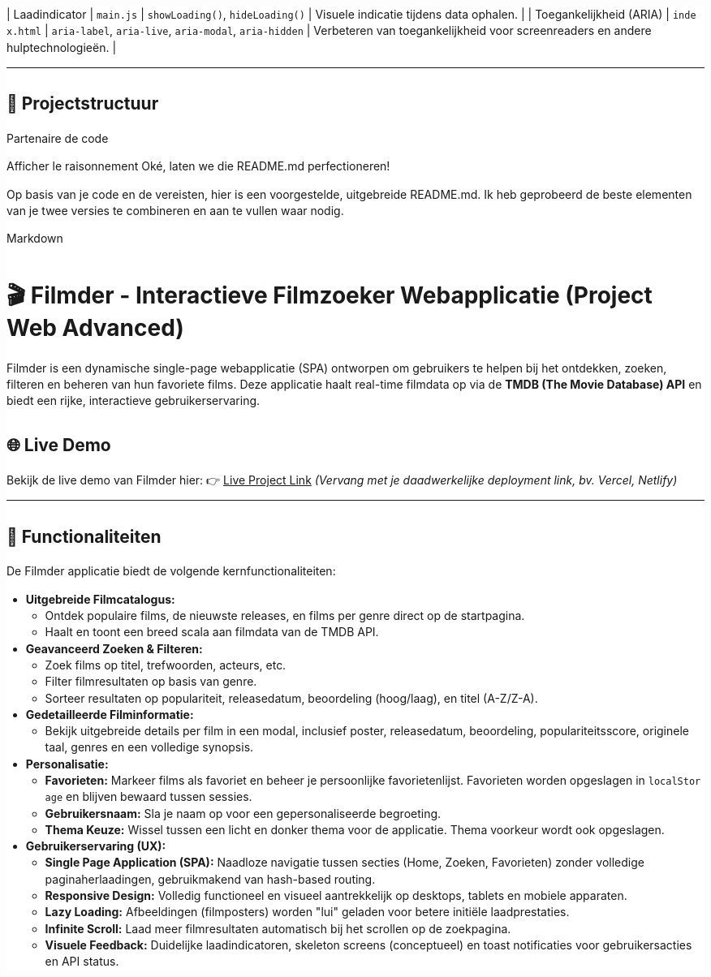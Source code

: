 | Laadindicator                 | `main.js`           | `showLoading()`, `hideLoading()`                                                | Visuele indicatie tijdens data ophalen.                                                          |
| Toegankelijkheid (ARIA)       | `index.html`        | `aria-label`, `aria-live`, `aria-modal`, `aria-hidden`                          | Verbeteren van toegankelijkheid voor screenreaders en andere hulptechnologieën.                    |

---

## 📁 Projectstructuur
Partenaire de code

Afficher le raisonnement
Oké, laten we die README.md perfectioneren!

Op basis van je code en de vereisten, hier is een voorgestelde, uitgebreide README.md. Ik heb geprobeerd de beste elementen van je twee versies te combineren en aan te vullen waar nodig.

Markdown

# 🎬 Filmder - Interactieve Filmzoeker Webapplicatie (Project Web Advanced)

Filmder is een dynamische single-page webapplicatie (SPA) ontworpen om gebruikers te helpen bij het ontdekken, zoeken, filteren en beheren van hun favoriete films. Deze applicatie haalt real-time filmdata op via de **TMDB (The Movie Database) API** en biedt een rijke, interactieve gebruikerservaring.

## 🌐 Live Demo

Bekijk de live demo van Filmder hier:
👉 [Live Project Link](https://jouw-live-project-url.hier) *(Vervang met je daadwerkelijke deployment link, bv. Vercel, Netlify)*

---

## 🌟 Functionaliteiten

De Filmder applicatie biedt de volgende kernfunctionaliteiten:

* **Uitgebreide Filmcatalogus:**
    * Ontdek populaire films, de nieuwste releases, en films per genre direct op de startpagina.
    * Haalt en toont een breed scala aan filmdata van de TMDB API.
* **Geavanceerd Zoeken & Filteren:**
    * Zoek films op titel, trefwoorden, acteurs, etc.
    * Filter filmresultaten op basis van genre.
    * Sorteer resultaten op populariteit, releasedatum, beoordeling (hoog/laag), en titel (A-Z/Z-A).
* **Gedetailleerde Filminformatie:**
    * Bekijk uitgebreide details per film in een modal, inclusief poster, releasedatum, beoordeling, populariteitsscore, originele taal, genres en een volledige synopsis.
* **Personalisatie:**
    * **Favorieten:** Markeer films als favoriet en beheer je persoonlijke favorietenlijst. Favorieten worden opgeslagen in `localStorage` en blijven bewaard tussen sessies.
    * **Gebruikersnaam:** Sla je naam op voor een gepersonaliseerde begroeting.
    * **Thema Keuze:** Wissel tussen een licht en donker thema voor de applicatie. Thema voorkeur wordt ook opgeslagen.
* **Gebruikerservaring (UX):**
    * **Single Page Application (SPA):** Naadloze navigatie tussen secties (Home, Zoeken, Favorieten) zonder volledige paginaherlaadingen, gebruikmakend van hash-based routing.
    * **Responsive Design:** Volledig functioneel en visueel aantrekkelijk op desktops, tablets en mobiele apparaten.
    * **Lazy Loading:** Afbeeldingen (filmposters) worden "lui" geladen voor betere initiële laadprestaties.
    * **Infinite Scroll:** Laad meer filmresultaten automatisch bij het scrollen op de zoekpagina.
    * **Visuele Feedback:** Duidelijke laadindicatoren, skeleton screens (conceptueel) en toast notificaties voor gebruikersacties en API status.